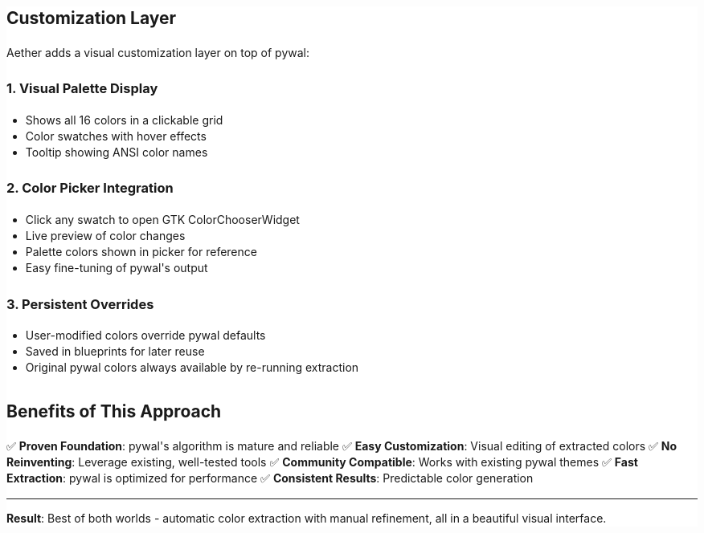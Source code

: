 ## Customization Layer

Aether adds a visual customization layer on top of pywal:

### 1. Visual Palette Display
- Shows all 16 colors in a clickable grid
- Color swatches with hover effects
- Tooltip showing ANSI color names

### 2. Color Picker Integration
- Click any swatch to open GTK ColorChooserWidget
- Live preview of color changes
- Palette colors shown in picker for reference
- Easy fine-tuning of pywal's output

### 3. Persistent Overrides
- User-modified colors override pywal defaults
- Saved in blueprints for later reuse
- Original pywal colors always available by re-running extraction

## Benefits of This Approach

✅ **Proven Foundation**: pywal's algorithm is mature and reliable
✅ **Easy Customization**: Visual editing of extracted colors
✅ **No Reinventing**: Leverage existing, well-tested tools
✅ **Community Compatible**: Works with existing pywal themes
✅ **Fast Extraction**: pywal is optimized for performance
✅ **Consistent Results**: Predictable color generation

---

**Result**: Best of both worlds - automatic color extraction with manual refinement, all in a beautiful visual interface.
